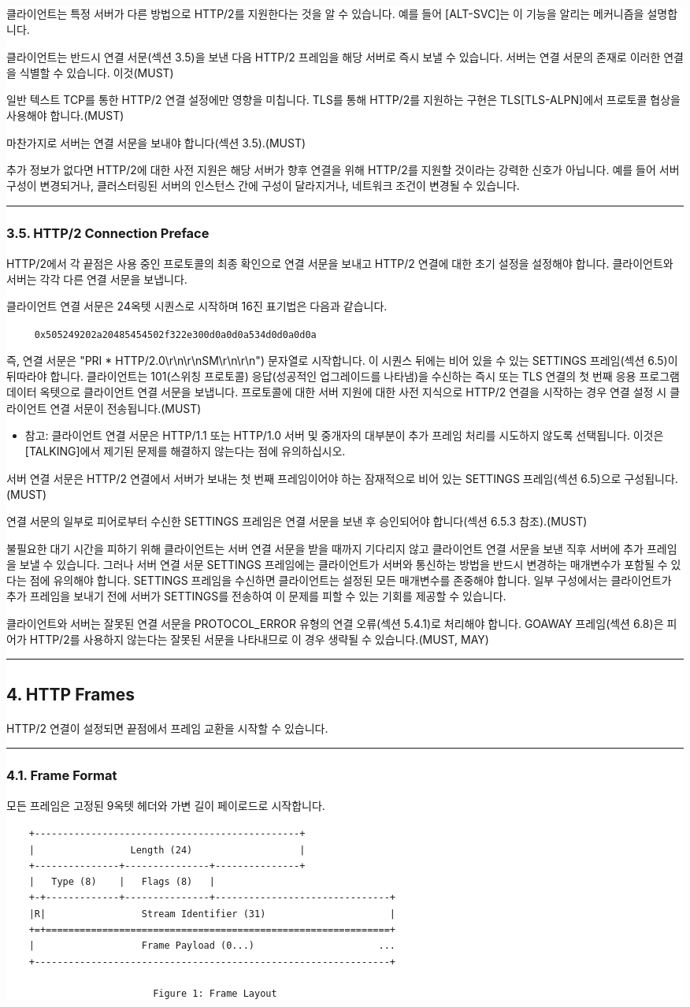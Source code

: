 클라이언트는 특정 서버가 다른 방법으로 HTTP/2를 지원한다는 것을 알 수 있습니다. 예를 들어 \[ALT-SVC\]는 이 기능을 알리는 메커니즘을 설명합니다.

클라이언트는 반드시 연결 서문\(섹션 3.5\)을 보낸 다음 HTTP/2 프레임을 해당 서버로 즉시 보낼 수 있습니다. 서버는 연결 서문의 존재로 이러한 연결을 식별할 수 있습니다. 이것\(MUST\)

일반 텍스트 TCP를 통한 HTTP/2 연결 설정에만 영향을 미칩니다. TLS를 통해 HTTP/2를 지원하는 구현은 TLS\[TLS-ALPN\]에서 프로토콜 협상을 사용해야 합니다.\(MUST\)

마찬가지로 서버는 연결 서문을 보내야 합니다\(섹션 3.5\).\(MUST\)

추가 정보가 없다면 HTTP/2에 대한 사전 지원은 해당 서버가 향후 연결을 위해 HTTP/2를 지원할 것이라는 강력한 신호가 아닙니다. 예를 들어 서버 구성이 변경되거나, 클러스터링된 서버의 인스턴스 간에 구성이 달라지거나, 네트워크 조건이 변경될 수 있습니다.

---
### **3.5.  HTTP/2 Connection Preface**

HTTP/2에서 각 끝점은 사용 중인 프로토콜의 최종 확인으로 연결 서문을 보내고 HTTP/2 연결에 대한 초기 설정을 설정해야 합니다. 클라이언트와 서버는 각각 다른 연결 서문을 보냅니다.

클라이언트 연결 서문은 24옥텟 시퀀스로 시작하며 16진 표기법은 다음과 같습니다.

```text
     0x505249202a20485454502f322e300d0a0d0a534d0d0a0d0a
```

즉, 연결 서문은 "PRI \* HTTP/2.0\r\n\r\nSM\r\n\r\n"\) 문자열로 시작합니다. 이 시퀀스 뒤에는 비어 있을 수 있는 SETTINGS 프레임\(섹션 6.5\)이 뒤따라야 합니다. 클라이언트는 101\(스위칭 프로토콜\) 응답\(성공적인 업그레이드를 나타냄\)을 수신하는 즉시 또는 TLS 연결의 첫 번째 응용 프로그램 데이터 옥텟으로 클라이언트 연결 서문을 보냅니다. 프로토콜에 대한 서버 지원에 대한 사전 지식으로 HTTP/2 연결을 시작하는 경우 연결 설정 시 클라이언트 연결 서문이 전송됩니다.\(MUST\)

- 참고: 클라이언트 연결 서문은 HTTP/1.1 또는 HTTP/1.0 서버 및 중개자의 대부분이 추가 프레임 처리를 시도하지 않도록 선택됩니다. 이것은 \[TALKING\]에서 제기된 문제를 해결하지 않는다는 점에 유의하십시오.

서버 연결 서문은 HTTP/2 연결에서 서버가 보내는 첫 번째 프레임이어야 하는 잠재적으로 비어 있는 SETTINGS 프레임\(섹션 6.5\)으로 구성됩니다.\(MUST\)

연결 서문의 일부로 피어로부터 수신한 SETTINGS 프레임은 연결 서문을 보낸 후 승인되어야 합니다\(섹션 6.5.3 참조\).\(MUST\)

불필요한 대기 시간을 피하기 위해 클라이언트는 서버 연결 서문을 받을 때까지 기다리지 않고 클라이언트 연결 서문을 보낸 직후 서버에 추가 프레임을 보낼 수 있습니다. 그러나 서버 연결 서문 SETTINGS 프레임에는 클라이언트가 서버와 통신하는 방법을 반드시 변경하는 매개변수가 포함될 수 있다는 점에 유의해야 합니다. SETTINGS 프레임을 수신하면 클라이언트는 설정된 모든 매개변수를 존중해야 합니다. 일부 구성에서는 클라이언트가 추가 프레임을 보내기 전에 서버가 SETTINGS를 전송하여 이 문제를 피할 수 있는 기회를 제공할 수 있습니다.

클라이언트와 서버는 잘못된 연결 서문을 PROTOCOL\_ERROR 유형의 연결 오류\(섹션 5.4.1\)로 처리해야 합니다. GOAWAY 프레임\(섹션 6.8\)은 피어가 HTTP/2를 사용하지 않는다는 잘못된 서문을 나타내므로 이 경우 생략될 수 있습니다.\(MUST, MAY\)

---
## **4.  HTTP Frames**

HTTP/2 연결이 설정되면 끝점에서 프레임 교환을 시작할 수 있습니다.

---
### **4.1.  Frame Format**

모든 프레임은 고정된 9옥텟 헤더와 가변 길이 페이로드로 시작합니다.

```text
    +-----------------------------------------------+
    |                 Length (24)                   |
    +---------------+---------------+---------------+
    |   Type (8)    |   Flags (8)   |
    +-+-------------+---------------+-------------------------------+
    |R|                 Stream Identifier (31)                      |
    +=+=============================================================+
    |                   Frame Payload (0...)                      ...
    +---------------------------------------------------------------+

                          Figure 1: Frame Layout
```
